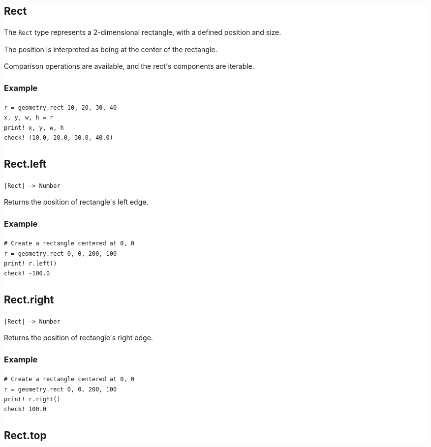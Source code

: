## Rect

The `Rect` type represents a 2-dimensional rectangle, 
with a defined position and size. 

The position is interpreted as being at the center of the rectangle. 

Comparison operations are available, and the rect's components are iterable.

### Example

```koto
r = geometry.rect 10, 20, 30, 40
x, y, w, h = r
print! x, y, w, h
check! (10.0, 20.0, 30.0, 40.0)
```

## Rect.left

```kototype
|Rect| -> Number
```

Returns the position of rectangle's left edge.

### Example

```koto
# Create a rectangle centered at 0, 0
r = geometry.rect 0, 0, 200, 100
print! r.left()
check! -100.0
```

## Rect.right

```kototype
|Rect| -> Number
```

Returns the position of rectangle's right edge.

### Example

```koto
# Create a rectangle centered at 0, 0
r = geometry.rect 0, 0, 200, 100
print! r.right()
check! 100.0
```

## Rect.top
